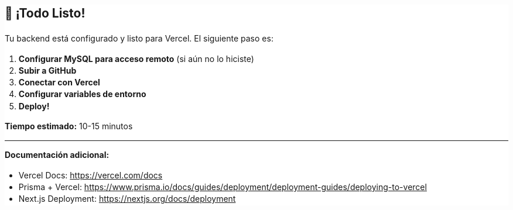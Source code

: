
## 🎉 ¡Todo Listo!

Tu backend está configurado y listo para Vercel. El siguiente paso es:

1. **Configurar MySQL para acceso remoto** (si aún no lo hiciste)
2. **Subir a GitHub**
3. **Conectar con Vercel**
4. **Configurar variables de entorno**
5. **Deploy!**

**Tiempo estimado:** 10-15 minutos

---

**Documentación adicional:**

- Vercel Docs: https://vercel.com/docs
- Prisma + Vercel: https://www.prisma.io/docs/guides/deployment/deployment-guides/deploying-to-vercel
- Next.js Deployment: https://nextjs.org/docs/deployment
